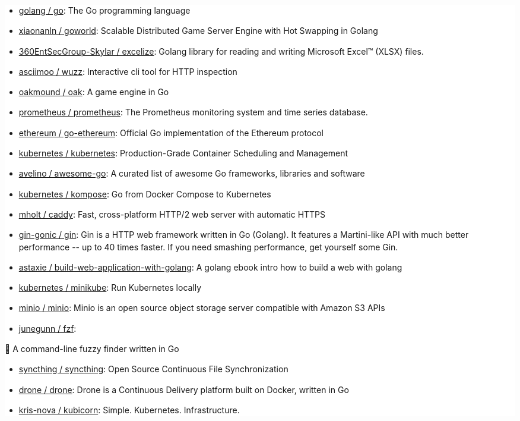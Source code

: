 * [golang / go](https://github.com/golang/go): 
        The Go programming language
      
* [xiaonanln / goworld](https://github.com/xiaonanln/goworld): 
        Scalable Distributed Game Server Engine with Hot Swapping in Golang
      
* [360EntSecGroup-Skylar / excelize](https://github.com/360EntSecGroup-Skylar/excelize): 
        Golang library for reading and writing Microsoft Excel™ (XLSX) files.
      
* [asciimoo / wuzz](https://github.com/asciimoo/wuzz): 
        Interactive cli tool for HTTP inspection
      
* [oakmound / oak](https://github.com/oakmound/oak): 
        A game engine in Go
      
* [prometheus / prometheus](https://github.com/prometheus/prometheus): 
        The Prometheus monitoring system and time series database.
      
* [ethereum / go-ethereum](https://github.com/ethereum/go-ethereum): 
        Official Go implementation of the Ethereum protocol
      
* [kubernetes / kubernetes](https://github.com/kubernetes/kubernetes): 
        Production-Grade Container Scheduling and Management
      
* [avelino / awesome-go](https://github.com/avelino/awesome-go): 
        A curated list of awesome Go frameworks, libraries and software
      
* [kubernetes / kompose](https://github.com/kubernetes/kompose): 
        Go from Docker Compose to Kubernetes
      
* [mholt / caddy](https://github.com/mholt/caddy): 
        Fast, cross-platform HTTP/2 web server with automatic HTTPS
      
* [gin-gonic / gin](https://github.com/gin-gonic/gin): 
        Gin is a HTTP web framework written in Go (Golang). It features a Martini-like API with much better performance -- up to 40 times faster. If you need smashing performance, get yourself some Gin.
      
* [astaxie / build-web-application-with-golang](https://github.com/astaxie/build-web-application-with-golang): 
        A golang ebook intro how to build a web with golang
      
* [kubernetes / minikube](https://github.com/kubernetes/minikube): 
        Run Kubernetes locally
      
* [minio / minio](https://github.com/minio/minio): 
        Minio is an open source object storage server compatible with Amazon S3 APIs
      
* [junegunn / fzf](https://github.com/junegunn/fzf): 
        
🌸 A command-line fuzzy finder written in Go
      
* [syncthing / syncthing](https://github.com/syncthing/syncthing): 
        Open Source Continuous File Synchronization
      
* [drone / drone](https://github.com/drone/drone): 
        Drone is a Continuous Delivery platform built on Docker, written in Go
      
* [kris-nova / kubicorn](https://github.com/kris-nova/kubicorn): 
        Simple. Kubernetes. Infrastructure. 
      